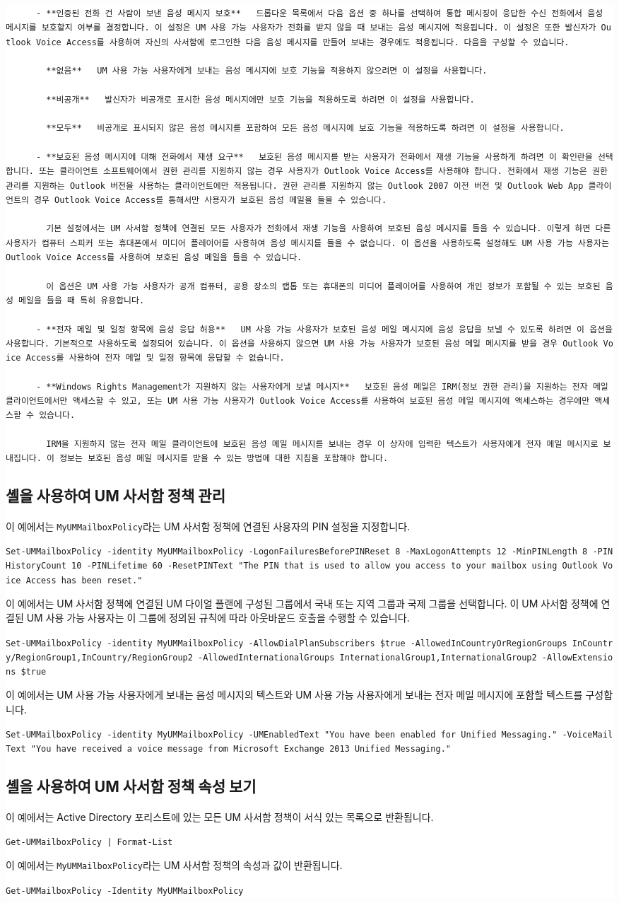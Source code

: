           - **인증된 전화 건 사람이 보낸 음성 메시지 보호**   드롭다운 목록에서 다음 옵션 중 하나를 선택하여 통합 메시징이 응답한 수신 전화에서 음성 메시지를 보호할지 여부를 결정합니다. 이 설정은 UM 사용 가능 사용자가 전화를 받지 않을 때 보내는 음성 메시지에 적용됩니다. 이 설정은 또한 발신자가 Outlook Voice Access를 사용하여 자신의 사서함에 로그인한 다음 음성 메시지를 만들어 보내는 경우에도 적용됩니다. 다음을 구성할 수 있습니다.
            
            **없음**   UM 사용 가능 사용자에게 보내는 음성 메시지에 보호 기능을 적용하지 않으려면 이 설정을 사용합니다.
            
            **비공개**   발신자가 비공개로 표시한 음성 메시지에만 보호 기능을 적용하도록 하려면 이 설정을 사용합니다.
            
            **모두**   비공개로 표시되지 않은 음성 메시지를 포함하여 모든 음성 메시지에 보호 기능을 적용하도록 하려면 이 설정을 사용합니다.
        
          - **보호된 음성 메시지에 대해 전화에서 재생 요구**   보호된 음성 메시지를 받는 사용자가 전화에서 재생 기능을 사용하게 하려면 이 확인란을 선택합니다. 또는 클라이언트 소프트웨어에서 권한 관리를 지원하지 않는 경우 사용자가 Outlook Voice Access를 사용해야 합니다. 전화에서 재생 기능은 권한 관리를 지원하는 Outlook 버전을 사용하는 클라이언트에만 적용됩니다. 권한 관리를 지원하지 않는 Outlook 2007 이전 버전 및 Outlook Web App 클라이언트의 경우 Outlook Voice Access를 통해서만 사용자가 보호된 음성 메일을 들을 수 있습니다.
            
            기본 설정에서는 UM 사서함 정책에 연결된 모든 사용자가 전화에서 재생 기능을 사용하여 보호된 음성 메시지를 들을 수 있습니다. 이렇게 하면 다른 사용자가 컴퓨터 스피커 또는 휴대폰에서 미디어 플레이어를 사용하여 음성 메시지를 들을 수 없습니다. 이 옵션을 사용하도록 설정해도 UM 사용 가능 사용자는 Outlook Voice Access를 사용하여 보호된 음성 메일을 들을 수 있습니다.
            
            이 옵션은 UM 사용 가능 사용자가 공개 컴퓨터, 공용 장소의 랩톱 또는 휴대폰의 미디어 플레이어를 사용하여 개인 정보가 포함될 수 있는 보호된 음성 메일을 들을 때 특히 유용합니다.
        
          - **전자 메일 및 일정 항목에 음성 응답 허용**   UM 사용 가능 사용자가 보호된 음성 메일 메시지에 음성 응답을 보낼 수 있도록 하려면 이 옵션을 사용합니다. 기본적으로 사용하도록 설정되어 있습니다. 이 옵션을 사용하지 않으면 UM 사용 가능 사용자가 보호된 음성 메일 메시지를 받을 경우 Outlook Voice Access를 사용하여 전자 메일 및 일정 항목에 응답할 수 없습니다.
        
          - **Windows Rights Management가 지원하지 않는 사용자에게 보낼 메시지**   보호된 음성 메일은 IRM(정보 권한 관리)을 지원하는 전자 메일 클라이언트에서만 액세스할 수 있고, 또는 UM 사용 가능 사용자가 Outlook Voice Access를 사용하여 보호된 음성 메일 메시지에 액세스하는 경우에만 액세스할 수 있습니다.
            
            IRM을 지원하지 않는 전자 메일 클라이언트에 보호된 음성 메일 메시지를 보내는 경우 이 상자에 입력한 텍스트가 사용자에게 전자 메일 메시지로 보내집니다. 이 정보는 보호된 음성 메일 메시지를 받을 수 있는 방법에 대한 지침을 포함해야 합니다.

## 셸을 사용하여 UM 사서함 정책 관리

이 예에서는 `MyUMMailboxPolicy`라는 UM 사서함 정책에 연결된 사용자의 PIN 설정을 지정합니다.

    Set-UMMailboxPolicy -identity MyUMMailboxPolicy -LogonFailuresBeforePINReset 8 -MaxLogonAttempts 12 -MinPINLength 8 -PINHistoryCount 10 -PINLifetime 60 -ResetPINText "The PIN that is used to allow you access to your mailbox using Outlook Voice Access has been reset."

이 예에서는 UM 사서함 정책에 연결된 UM 다이얼 플랜에 구성된 그룹에서 국내 또는 지역 그룹과 국제 그룹을 선택합니다. 이 UM 사서함 정책에 연결된 UM 사용 가능 사용자는 이 그룹에 정의된 규칙에 따라 아웃바운드 호출을 수행할 수 있습니다.

    Set-UMMailboxPolicy -identity MyUMMailboxPolicy -AllowDialPlanSubscribers $true -AllowedInCountryOrRegionGroups InCountry/RegionGroup1,InCountry/RegionGroup2 -AllowedInternationalGroups InternationalGroup1,InternationalGroup2 -AllowExtensions $true 

이 예에서는 UM 사용 가능 사용자에게 보내는 음성 메시지의 텍스트와 UM 사용 가능 사용자에게 보내는 전자 메일 메시지에 포함할 텍스트를 구성합니다.

    Set-UMMailboxPolicy -identity MyUMMailboxPolicy -UMEnabledText "You have been enabled for Unified Messaging." -VoiceMailText "You have received a voice message from Microsoft Exchange 2013 Unified Messaging." 

## 셸을 사용하여 UM 사서함 정책 속성 보기

이 예에서는 Active Directory 포리스트에 있는 모든 UM 사서함 정책이 서식 있는 목록으로 반환됩니다.

    Get-UMMailboxPolicy | Format-List

이 예에서는 `MyUMMailboxPolicy`라는 UM 사서함 정책의 속성과 값이 반환됩니다.

    Get-UMMailboxPolicy -Identity MyUMMailboxPolicy

